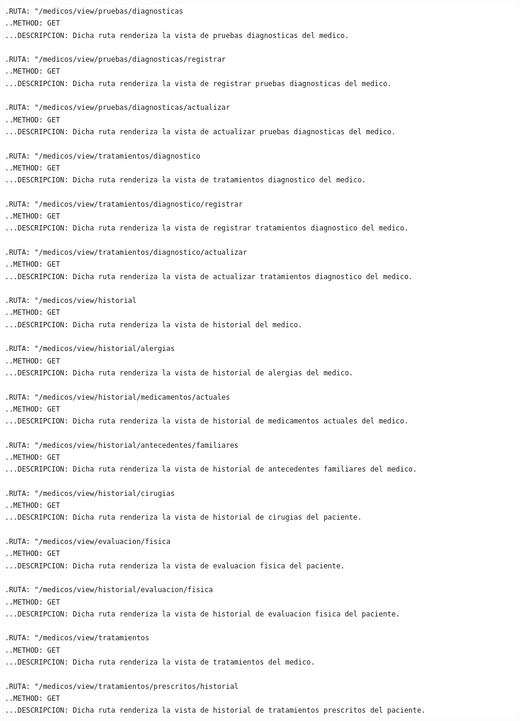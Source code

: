     .RUTA: "/medicos/view/pruebas/diagnosticas
    ..METHOD: GET
    ...DESCRIPCION: Dicha ruta renderiza la vista de pruebas diagnosticas del medico.

    .RUTA: "/medicos/view/pruebas/diagnosticas/registrar
    ..METHOD: GET
    ...DESCRIPCION: Dicha ruta renderiza la vista de registrar pruebas diagnosticas del medico.

    .RUTA: "/medicos/view/pruebas/diagnosticas/actualizar
    ..METHOD: GET
    ...DESCRIPCION: Dicha ruta renderiza la vista de actualizar pruebas diagnosticas del medico.

    .RUTA: "/medicos/view/tratamientos/diagnostico
    ..METHOD: GET
    ...DESCRIPCION: Dicha ruta renderiza la vista de tratamientos diagnostico del medico.

    .RUTA: "/medicos/view/tratamientos/diagnostico/registrar
    ..METHOD: GET
    ...DESCRIPCION: Dicha ruta renderiza la vista de registrar tratamientos diagnostico del medico.

    .RUTA: "/medicos/view/tratamientos/diagnostico/actualizar
    ..METHOD: GET
    ...DESCRIPCION: Dicha ruta renderiza la vista de actualizar tratamientos diagnostico del medico.

    .RUTA: "/medicos/view/historial 
    ..METHOD: GET
    ...DESCRIPCION: Dicha ruta renderiza la vista de historial del medico.

    .RUTA: "/medicos/view/historial/alergias    
    ..METHOD: GET
    ...DESCRIPCION: Dicha ruta renderiza la vista de historial de alergias del medico.

    .RUTA: "/medicos/view/historial/medicamentos/actuales    
    ..METHOD: GET
    ...DESCRIPCION: Dicha ruta renderiza la vista de historial de medicamentos actuales del medico.

    .RUTA: "/medicos/view/historial/antecedentes/familiares    
    ..METHOD: GET
    ...DESCRIPCION: Dicha ruta renderiza la vista de historial de antecedentes familiares del medico.

    .RUTA: "/medicos/view/historial/cirugias    
    ..METHOD: GET
    ...DESCRIPCION: Dicha ruta renderiza la vista de historial de cirugias del paciente.

    .RUTA: "/medicos/view/evaluacion/fisica
    ..METHOD: GET
    ...DESCRIPCION: Dicha ruta renderiza la vista de evaluacion fisica del paciente.

    .RUTA: "/medicos/view/historial/evaluacion/fisica    
    ..METHOD: GET
    ...DESCRIPCION: Dicha ruta renderiza la vista de historial de evaluacion fisica del paciente.

    .RUTA: "/medicos/view/tratamientos    
    ..METHOD: GET
    ...DESCRIPCION: Dicha ruta renderiza la vista de tratamientos del medico.
    
    .RUTA: "/medicos/view/tratamientos/prescritos/historial    
    ..METHOD: GET
    ...DESCRIPCION: Dicha ruta renderiza la vista de historial de tratamientos prescritos del paciente.
